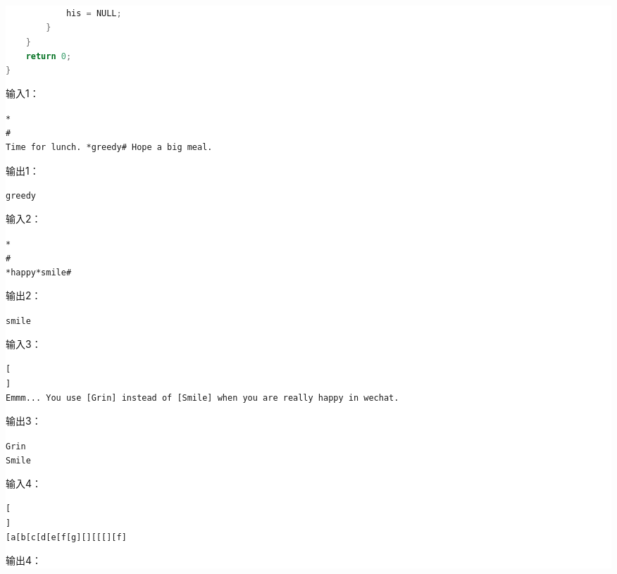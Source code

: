 ```c
            his = NULL;
        }
    }
    return 0;
}
```

输入1：

```txt
*
#
Time for lunch. *greedy# Hope a big meal.
```

输出1：

```txt
greedy
```

输入2：

```txt
*
#
*happy*smile#
```

输出2：

```txt
smile
```

输入3：

```txt
[
]
Emmm... You use [Grin] instead of [Smile] when you are really happy in wechat.
```

输出3：

```txt
Grin
Smile
```

输入4：

```txt
[
]
[a[b[c[d[e[f[g][][[[][f]
```

输出4：
